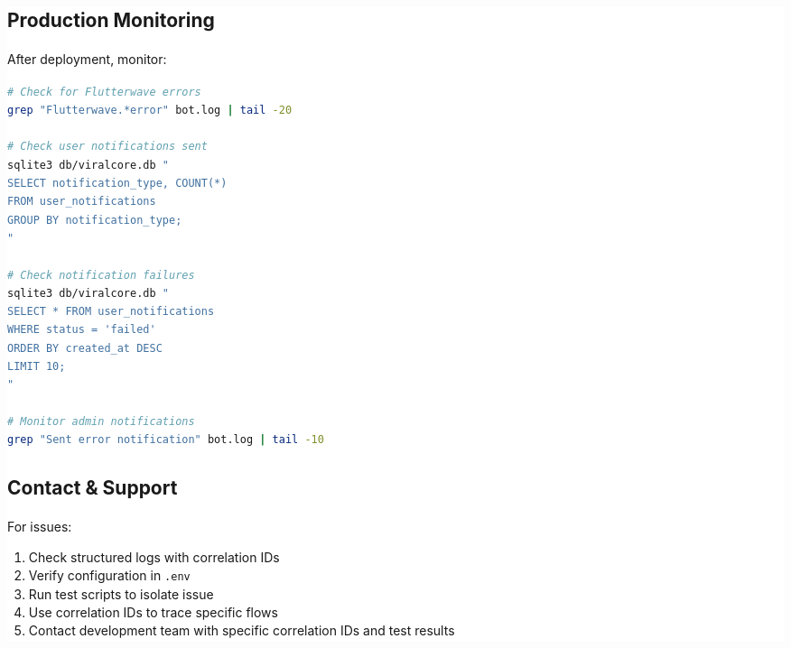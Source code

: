 ## Production Monitoring

After deployment, monitor:

```bash
# Check for Flutterwave errors
grep "Flutterwave.*error" bot.log | tail -20

# Check user notifications sent
sqlite3 db/viralcore.db "
SELECT notification_type, COUNT(*) 
FROM user_notifications 
GROUP BY notification_type;
"

# Check notification failures
sqlite3 db/viralcore.db "
SELECT * FROM user_notifications 
WHERE status = 'failed' 
ORDER BY created_at DESC 
LIMIT 10;
"

# Monitor admin notifications
grep "Sent error notification" bot.log | tail -10
```

## Contact & Support

For issues:
1. Check structured logs with correlation IDs
2. Verify configuration in `.env`
3. Run test scripts to isolate issue
4. Use correlation IDs to trace specific flows
5. Contact development team with specific correlation IDs and test results

